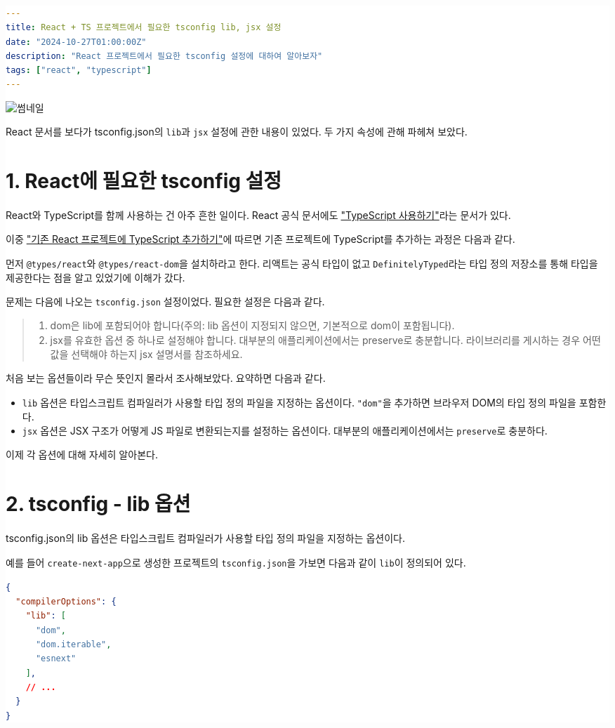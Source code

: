 ```yaml
---
title: React + TS 프로젝트에서 필요한 tsconfig lib, jsx 설정
date: "2024-10-27T01:00:00Z"
description: "React 프로젝트에서 필요한 tsconfig 설정에 대하여 알아보자"
tags: ["react", "typescript"]
---
```


![썸네일](./thumbnail.png)

React 문서를 보다가 tsconfig.json의 `lib`과 `jsx` 설정에 관한 내용이 있었다. 두 가지 속성에 관해 파헤쳐 보았다.

# 1. React에 필요한 tsconfig 설정

React와 TypeScript를 함께 사용하는 건 아주 흔한 일이다. React 공식 문서에도 ["TypeScript 사용하기"](https://react.dev/learn/typescript)라는 문서가 있다.

이중 ["기존 React 프로젝트에 TypeScript 추가하기"](https://react.dev/learn/typescript#adding-typescript-to-an-existing-react-project)에 따르면 기존 프로젝트에 TypeScript를 추가하는 과정은 다음과 같다.

먼저 `@types/react`와 `@types/react-dom`을 설치하라고 한다. 리액트는 공식 타입이 없고 `DefinitelyTyped`라는 타입 정의 저장소를 통해 타입을 제공한다는 점을 알고 있었기에 이해가 갔다.

문제는 다음에 나오는 `tsconfig.json` 설정이었다. 필요한 설정은 다음과 같다.

> 1. dom은 lib에 포함되어야 합니다(주의: lib 옵션이 지정되지 않으면, 기본적으로 dom이 포함됩니다).
> 2. jsx를 유효한 옵션 중 하나로 설정해야 합니다. 대부분의 애플리케이션에서는 preserve로 충분합니다. 라이브러리를 게시하는 경우 어떤 값을 선택해야 하는지 jsx 설명서를 참조하세요.

처음 보는 옵션들이라 무슨 뜻인지 몰라서 조사해보았다. 요약하면 다음과 같다.

- `lib` 옵션은 타입스크립트 컴파일러가 사용할 타입 정의 파일을 지정하는 옵션이다. `"dom"`을 추가하면 브라우저 DOM의 타입 정의 파일을 포함한다.
- `jsx` 옵션은 JSX 구조가 어떻게 JS 파일로 변환되는지를 설정하는 옵션이다. 대부분의 애플리케이션에서는 `preserve`로 충분하다.

이제 각 옵션에 대해 자세히 알아본다.

# 2. tsconfig - lib 옵션

tsconfig.json의 lib 옵션은 타입스크립트 컴파일러가 사용할 타입 정의 파일을 지정하는 옵션이다.

예를 들어 `create-next-app`으로 생성한 프로젝트의 `tsconfig.json`을 가보면 다음과 같이 `lib`이 정의되어 있다.

```json
{
  "compilerOptions": {
    "lib": [
      "dom",
      "dom.iterable",
      "esnext"
    ],
    // ...
  }
}
```
